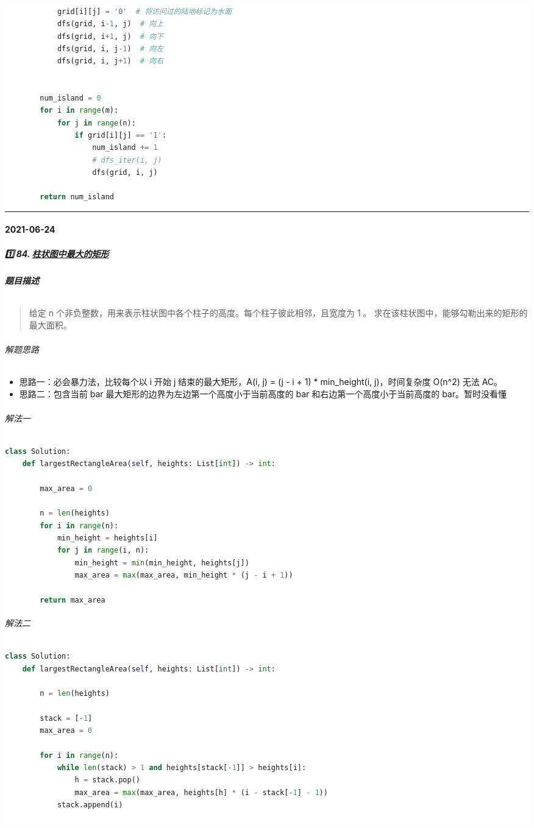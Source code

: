 ```python
            grid[i][j] = '0'  # 将访问过的陆地标记为水面
            dfs(grid, i-1, j)  # 向上
            dfs(grid, i+1, j)  # 向下
            dfs(grid, i, j-1)  # 向左
            dfs(grid, i, j+1)  # 向右


        num_island = 0
        for i in range(m):
            for j in range(n):
                if grid[i][j] == '1':
                    num_island += 1
                    # dfs_iter(i, j)
                    dfs(grid, i, j)

        return num_island  
```

---
#### 2021-06-24

#####  1️⃣ 84. [柱状图中最大的矩形](https://leetcode-cn.com/problems/largest-rectangle-in-histogram/)

###### **题目描述**
> 给定 n 个非负整数，用来表示柱状图中各个柱子的高度。每个柱子彼此相邻，且宽度为 1 。 求在该柱状图中，能够勾勒出来的矩形的最大面积。
###### 解题思路
- 思路一：必会暴力法，比较每个以 i 开始 j 结束的最大矩形，A(i, j) = (j - i + 1) * min_height(i, j)，时间复杂度 O(n^2) 无法 AC。
- 思路二：包含当前 bar 最大矩形的边界为左边第一个高度小于当前高度的 bar 和右边第一个高度小于当前高度的 bar。暂时没看懂

###### 解法一

```python
class Solution:
    def largestRectangleArea(self, heights: List[int]) -> int:
        
        max_area = 0
        
        n = len(heights)
        for i in range(n):
            min_height = heights[i]
            for j in range(i, n):
                min_height = min(min_height, heights[j])
                max_area = max(max_area, min_height * (j - i + 1))
        
        return max_area

```
###### 解法二

```python
class Solution:
    def largestRectangleArea(self, heights: List[int]) -> int:
        
        n = len(heights)
        
        stack = [-1]
        max_area = 0
        
        for i in range(n):
            while len(stack) > 1 and heights[stack[-1]] > heights[i]:
                h = stack.pop()
                max_area = max(max_area, heights[h] * (i - stack[-1] - 1))
            stack.append(i)
        
```